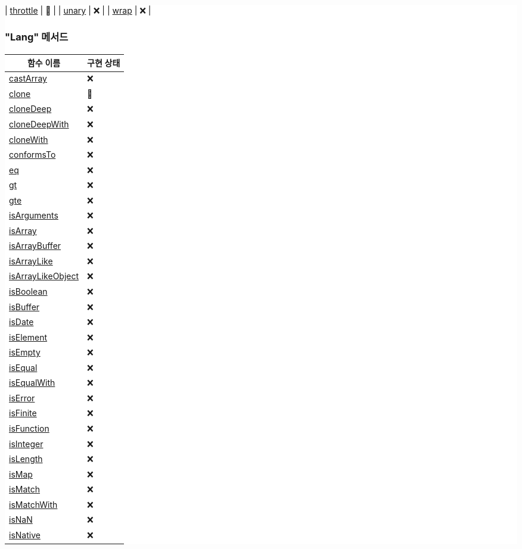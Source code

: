 | [throttle](https://lodash.com/docs/4.17.15#throttle)         | 📝        |
| [unary](https://lodash.com/docs/4.17.15#unary)               | ❌        |
| [wrap](https://lodash.com/docs/4.17.15#wrap)                 | ❌        |

### "Lang" 메서드

| 함수 이름                                                              | 구현 상태 |
| ---------------------------------------------------------------------- | --------- |
| [castArray](https://lodash.com/docs/4.17.15#castArray)                 | ❌        |
| [clone](https://lodash.com/docs/4.17.15#clone)                         | 📝        |
| [cloneDeep](https://lodash.com/docs/4.17.15#cloneDeep)                 | ❌        |
| [cloneDeepWith](https://lodash.com/docs/4.17.15#cloneDeepWith)         | ❌        |
| [cloneWith](https://lodash.com/docs/4.17.15#cloneWith)                 | ❌        |
| [conformsTo](https://lodash.com/docs/4.17.15#conformsTo)               | ❌        |
| [eq](https://lodash.com/docs/4.17.15#eq)                               | ❌        |
| [gt](https://lodash.com/docs/4.17.15#gt)                               | ❌        |
| [gte](https://lodash.com/docs/4.17.15#gte)                             | ❌        |
| [isArguments](https://lodash.com/docs/4.17.15#isArguments)             | ❌        |
| [isArray](https://lodash.com/docs/4.17.15#isArray)                     | ❌        |
| [isArrayBuffer](https://lodash.com/docs/4.17.15#isArrayBuffer)         | ❌        |
| [isArrayLike](https://lodash.com/docs/4.17.15#isArrayLike)             | ❌        |
| [isArrayLikeObject](https://lodash.com/docs/4.17.15#isArrayLikeObject) | ❌        |
| [isBoolean](https://lodash.com/docs/4.17.15#isBoolean)                 | ❌        |
| [isBuffer](https://lodash.com/docs/4.17.15#isBuffer)                   | ❌        |
| [isDate](https://lodash.com/docs/4.17.15#isDate)                       | ❌        |
| [isElement](https://lodash.com/docs/4.17.15#isElement)                 | ❌        |
| [isEmpty](https://lodash.com/docs/4.17.15#isEmpty)                     | ❌        |
| [isEqual](https://lodash.com/docs/4.17.15#isEqual)                     | ❌        |
| [isEqualWith](https://lodash.com/docs/4.17.15#isEqualWith)             | ❌        |
| [isError](https://lodash.com/docs/4.17.15#isError)                     | ❌        |
| [isFinite](https://lodash.com/docs/4.17.15#isFinite)                   | ❌        |
| [isFunction](https://lodash.com/docs/4.17.15#isFunction)               | ❌        |
| [isInteger](https://lodash.com/docs/4.17.15#isInteger)                 | ❌        |
| [isLength](https://lodash.com/docs/4.17.15#isLength)                   | ❌        |
| [isMap](https://lodash.com/docs/4.17.15#isMap)                         | ❌        |
| [isMatch](https://lodash.com/docs/4.17.15#isMatch)                     | ❌        |
| [isMatchWith](https://lodash.com/docs/4.17.15#isMatchWith)             | ❌        |
| [isNaN](https://lodash.com/docs/4.17.15#isNaN)                         | ❌        |
| [isNative](https://lodash.com/docs/4.17.15#isNative)                   | ❌        |